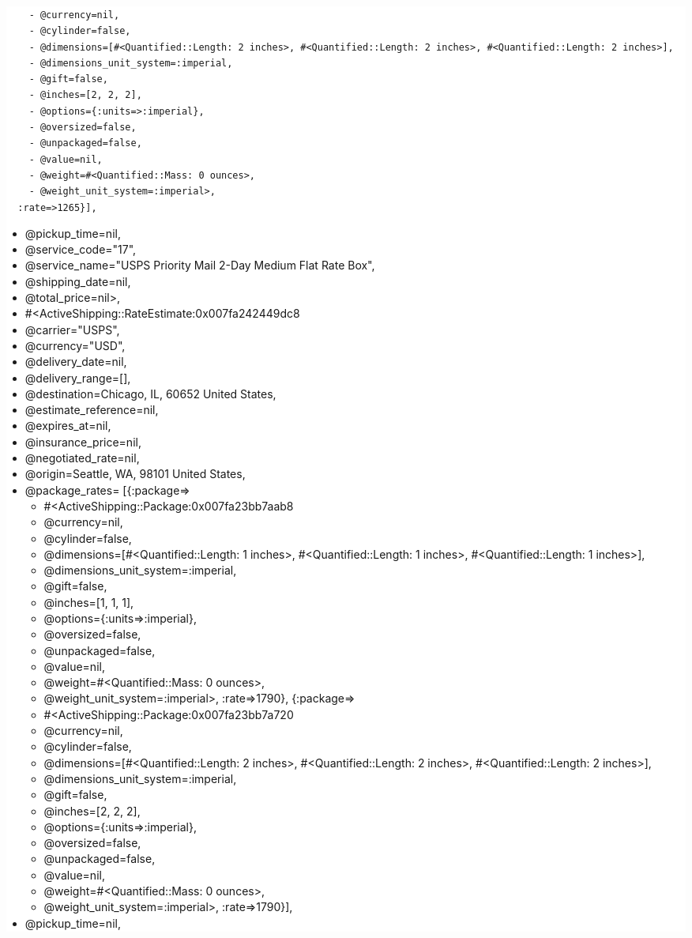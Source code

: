         - @currency=nil,
        - @cylinder=false,
        - @dimensions=[#<Quantified::Length: 2 inches>, #<Quantified::Length: 2 inches>, #<Quantified::Length: 2 inches>],
        - @dimensions_unit_system=:imperial,
        - @gift=false,
        - @inches=[2, 2, 2],
        - @options={:units=>:imperial},
        - @oversized=false,
        - @unpackaged=false,
        - @value=nil,
        - @weight=#<Quantified::Mass: 0 ounces>,
        - @weight_unit_system=:imperial>,
      :rate=>1265}],
   - @pickup_time=nil,
   - @service_code="17",
   - @service_name="USPS Priority Mail 2-Day Medium Flat Rate Box",
   - @shipping_date=nil,
   - @total_price=nil>,
  - #<ActiveShipping::RateEstimate:0x007fa242449dc8
   - @carrier="USPS",
   - @currency="USD",
   - @delivery_date=nil,
   - @delivery_range=[],
   - @destination=Chicago, IL, 60652 United States,
   - @estimate_reference=nil,
   - @expires_at=nil,
   - @insurance_price=nil,
   - @negotiated_rate=nil,
   - @origin=Seattle, WA, 98101 United States,
   - @package_rates=
    [{:package=>
       - #<ActiveShipping::Package:0x007fa23bb7aab8
        - @currency=nil,
        - @cylinder=false,
        - @dimensions=[#<Quantified::Length: 1 inches>, #<Quantified::Length: 1 inches>, #<Quantified::Length: 1 inches>],
        - @dimensions_unit_system=:imperial,
        - @gift=false,
        - @inches=[1, 1, 1],
        - @options={:units=>:imperial},
        - @oversized=false,
        - @unpackaged=false,
        - @value=nil,
        - @weight=#<Quantified::Mass: 0 ounces>,
        - @weight_unit_system=:imperial>,
      :rate=>1790},
     {:package=>
       - #<ActiveShipping::Package:0x007fa23bb7a720
        - @currency=nil,
        - @cylinder=false,
        - @dimensions=[#<Quantified::Length: 2 inches>, #<Quantified::Length: 2 inches>, #<Quantified::Length: 2 inches>],
        - @dimensions_unit_system=:imperial,
        - @gift=false,
        - @inches=[2, 2, 2],
        - @options={:units=>:imperial},
        - @oversized=false,
        - @unpackaged=false,
        - @value=nil,
        - @weight=#<Quantified::Mass: 0 ounces>,
        - @weight_unit_system=:imperial>,
      :rate=>1790}],
   - @pickup_time=nil,